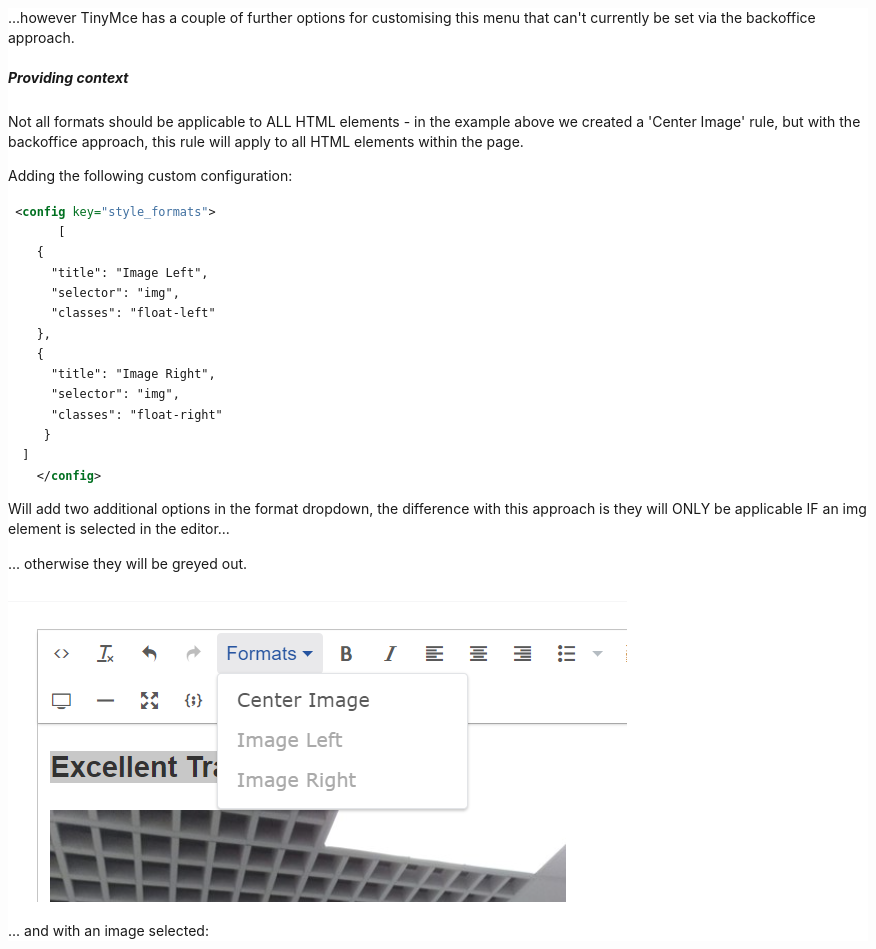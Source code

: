 ...however TinyMce has a couple of further options for customising this menu that can't currently be set via the backoffice approach.

##### Providing context

Not all formats should be applicable to ALL HTML elements - in the example above we created a 'Center Image' rule, but with the backoffice approach, this rule will apply to all HTML elements within the page.

Adding the following custom configuration:
```xml
 <config key="style_formats">
       [
    {
      "title": "Image Left",
      "selector": "img",
      "classes": "float-left"
    },
    {
      "title": "Image Right",
      "selector": "img",
      "classes": "float-right"
     }  
  ]
    </config>
```
Will add two additional options in the format dropdown, the difference with this approach is they will ONLY be applicable IF an img element is selected in the editor...

... otherwise they will be greyed out.

![With text selected](images/text-selected.png)

... and with an image selected:
